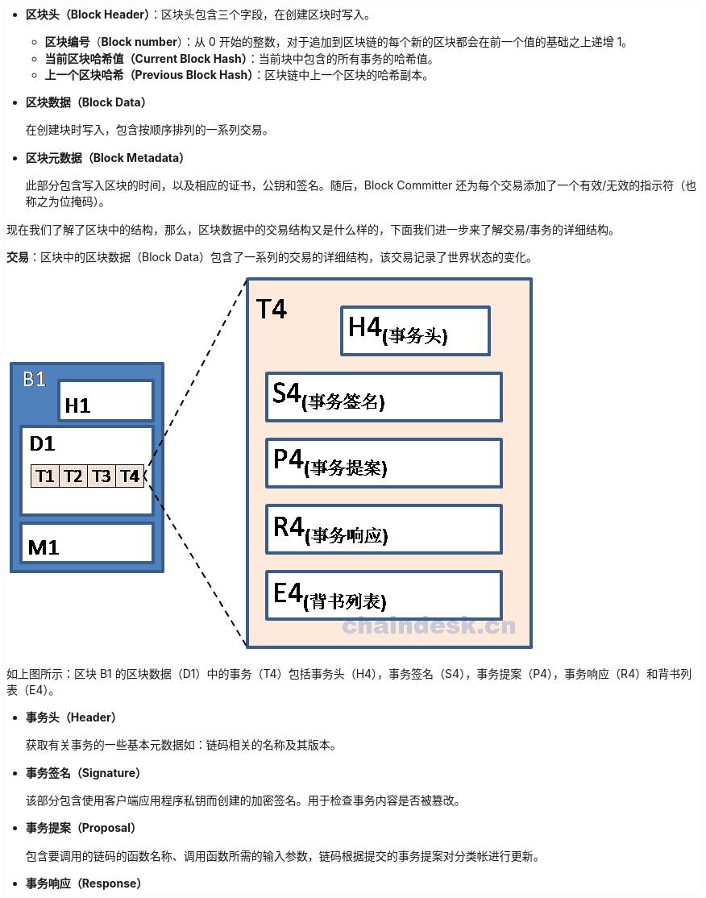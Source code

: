 *   **区块头（Block Header）**：区块头包含三个字段，在创建区块时写入。

    *   **区块编号**（**Block number**）：从 0 开始的整数，对于追加到区块链的每个新的区块都会在前一个值的基础之上递增 1。
    *   **当前区块哈希值（Current Block Hash）**：当前块中包含的所有事务的哈希值。
    *   **上一个区块哈希（Previous Block Hash）**：区块链中上一个区块的哈希副本。
*   **区块数据（Block Data）**

    在创建块时写入，包含按顺序排列的一系列交易。

*   **区块元数据（Block Metadata）**

    此部分包含写入区块的时间，以及相应的证书，公钥和签名。随后，Block Committer 还为每个交易添加了一个有效/无效的指示符（也称之为位掩码）。

现在我们了解了区块中的结构，那么，区块数据中的交易结构又是什么样的，下面我们进一步来了解交易/事务的详细结构。

**交易**：区块中的区块数据（Block Data）包含了一系列的交易的详细结构，该交易记录了世界状态的变化。

![交易数据](img/0b0bcba07b025f431d6e1113268a41ca.jpg)

如上图所示：区块 B1 的区块数据（D1）中的事务（T4）包括事务头（H4），事务签名（S4），事务提案（P4），事务响应（R4）和背书列表（E4）。

*   **事务头（Header）**

    获取有关事务的一些基本元数据如：链码相关的名称及其版本。

*   **事务签名（Signature）**

    该部分包含使用客户端应用程序私钥而创建的加密签名。用于检查事务内容是否被篡改。

*   **事务提案（Proposal）**

    包含要调用的链码的函数名称、调用函数所需的输入参数，链码根据提交的事务提案对分类帐进行更新。

*   **事务响应（Response）**

